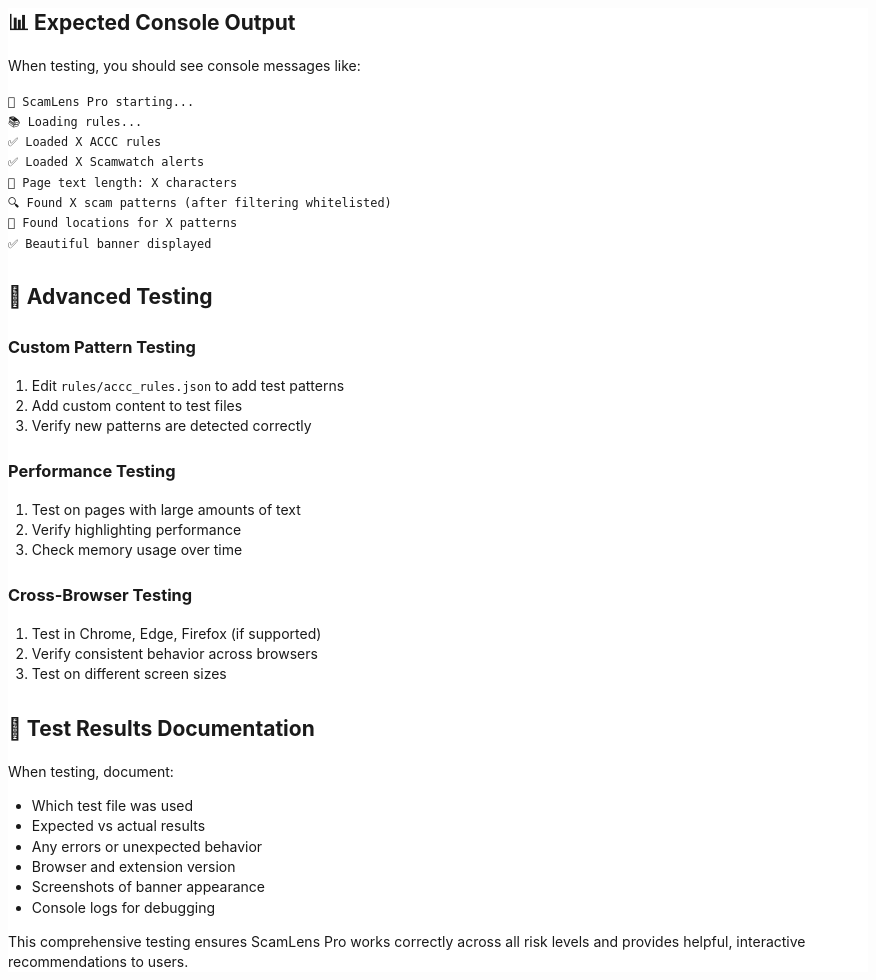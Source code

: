 ## 📊 Expected Console Output

When testing, you should see console messages like:
```
🎯 ScamLens Pro starting...
📚 Loading rules...
✅ Loaded X ACCC rules
✅ Loaded X Scamwatch alerts
📄 Page text length: X characters
🔍 Found X scam patterns (after filtering whitelisted)
📍 Found locations for X patterns
✅ Beautiful banner displayed
```

## 🚀 Advanced Testing

### **Custom Pattern Testing**
1. Edit `rules/accc_rules.json` to add test patterns
2. Add custom content to test files
3. Verify new patterns are detected correctly

### **Performance Testing**
1. Test on pages with large amounts of text
2. Verify highlighting performance
3. Check memory usage over time

### **Cross-Browser Testing**
1. Test in Chrome, Edge, Firefox (if supported)
2. Verify consistent behavior across browsers
3. Test on different screen sizes

## 📝 Test Results Documentation

When testing, document:
- Which test file was used
- Expected vs actual results
- Any errors or unexpected behavior
- Browser and extension version
- Screenshots of banner appearance
- Console logs for debugging

This comprehensive testing ensures ScamLens Pro works correctly across all risk levels and provides helpful, interactive recommendations to users.

